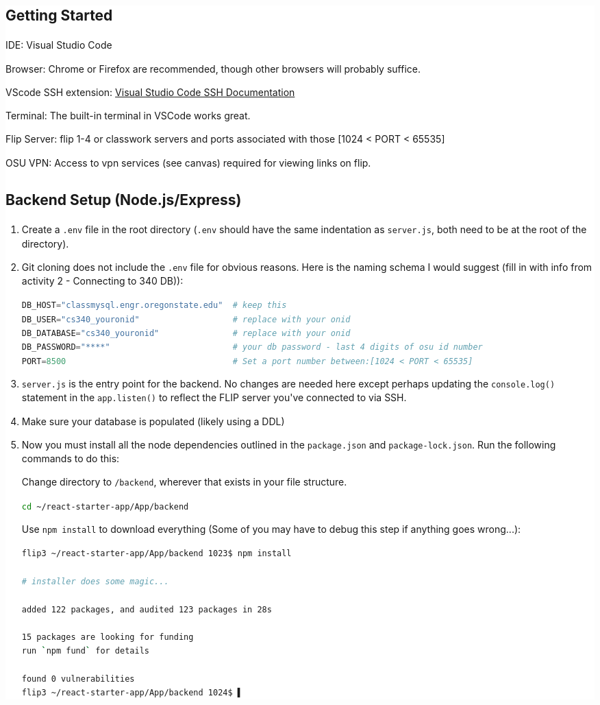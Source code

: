 
## Getting Started

IDE: Visual Studio Code

Browser: Chrome or Firefox are recommended, though other browsers will probably suffice.

VScode SSH extension: [Visual Studio Code SSH Documentation](https://code.visualstudio.com/docs/remote/ssh)

Terminal: The built-in terminal in VSCode works great.

Flip Server: flip 1-4 or classwork servers and ports associated with those [1024 < PORT < 65535]

OSU VPN: Access to vpn services (see canvas) required for viewing links on flip.

## Backend Setup (Node.js/Express)

1. Create a `.env` file in the root directory (`.env` should have the same indentation as `server.js`, both need to be at the root of the directory).
2. Git cloning does not include the `.env` file for obvious reasons. Here is the naming schema I would suggest (fill in with info from activity 2 - Connecting to 340 DB)):
   ```python
   DB_HOST="classmysql.engr.oregonstate.edu"  # keep this
   DB_USER="cs340_youronid"                   # replace with your onid
   DB_DATABASE="cs340_youronid"               # replace with your onid
   DB_PASSWORD="****"                         # your db password - last 4 digits of osu id number
   PORT=8500                                  # Set a port number between:[1024 < PORT < 65535]
3. `server.js` is the entry point for the backend. No changes are needed here except perhaps updating the `console.log()` statement in the `app.listen()` to reflect the FLIP server you've connected to via SSH.

4. Make sure your database is populated (likely using a DDL)

5. Now you must install all the node dependencies outlined in the `package.json` and `package-lock.json`. Run the following commands to do this:
   
   Change directory to `/backend`, wherever that exists in your file structure.
   ```sh
   cd ~/react-starter-app/App/backend
   ```
   Use `npm install` to download everything (Some of you may have to debug this step if anything goes wrong...):
   ```sh
   flip3 ~/react-starter-app/App/backend 1023$ npm install

   # installer does some magic...

   added 122 packages, and audited 123 packages in 28s

   15 packages are looking for funding
   run `npm fund` for details

   found 0 vulnerabilities
   flip3 ~/react-starter-app/App/backend 1024$ ▌
   ```
